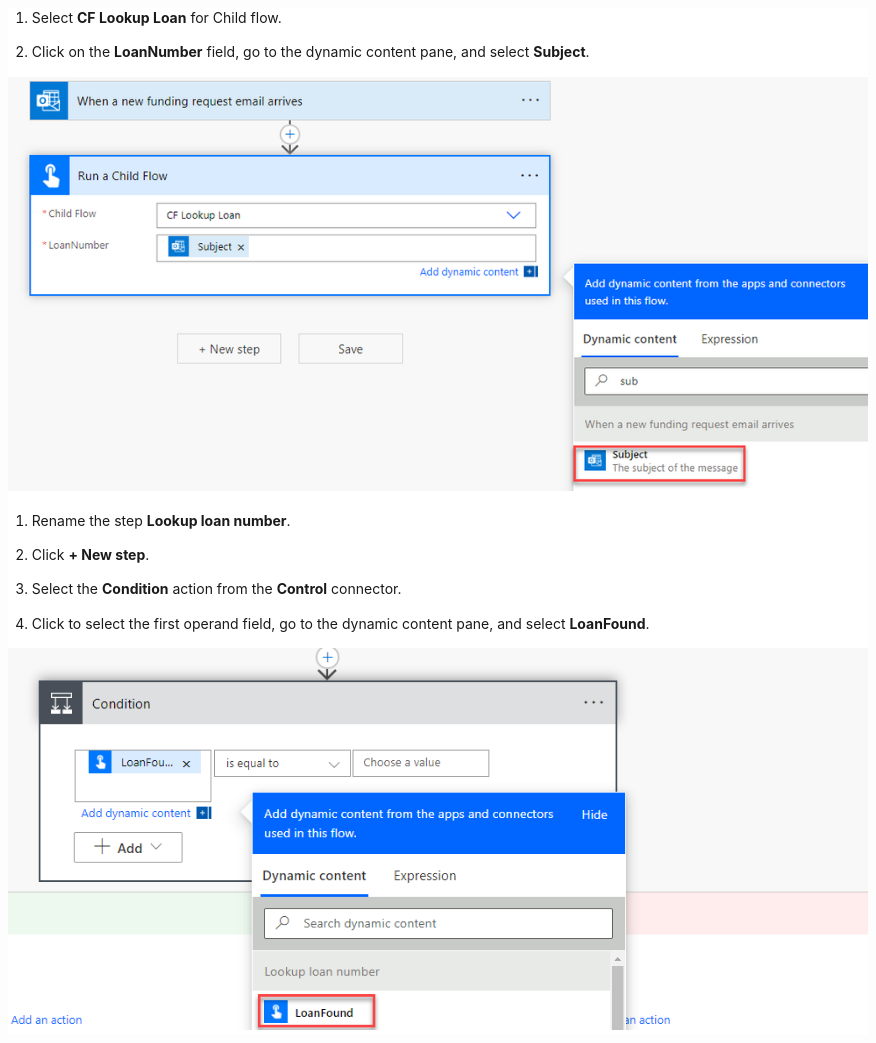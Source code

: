 1.  Select **CF Lookup Loan** for Child flow.

2.  Click on the **LoanNumber** field, go to the dynamic content pane, and
    select **Subject**.

![enter details as described](media/100a3a1bee9065b8e17a6b110e397184.png)

1.  Rename the step **Lookup loan number**.

2.  Click **+ New step**.

3.  Select the **Condition** action from the **Control** connector.

4.  Click to select the first operand field, go to the dynamic content pane, and
    select **LoanFound**.

![enter details as described](media/ef9c8888838e7c2017e7649f728ddc25.png)
